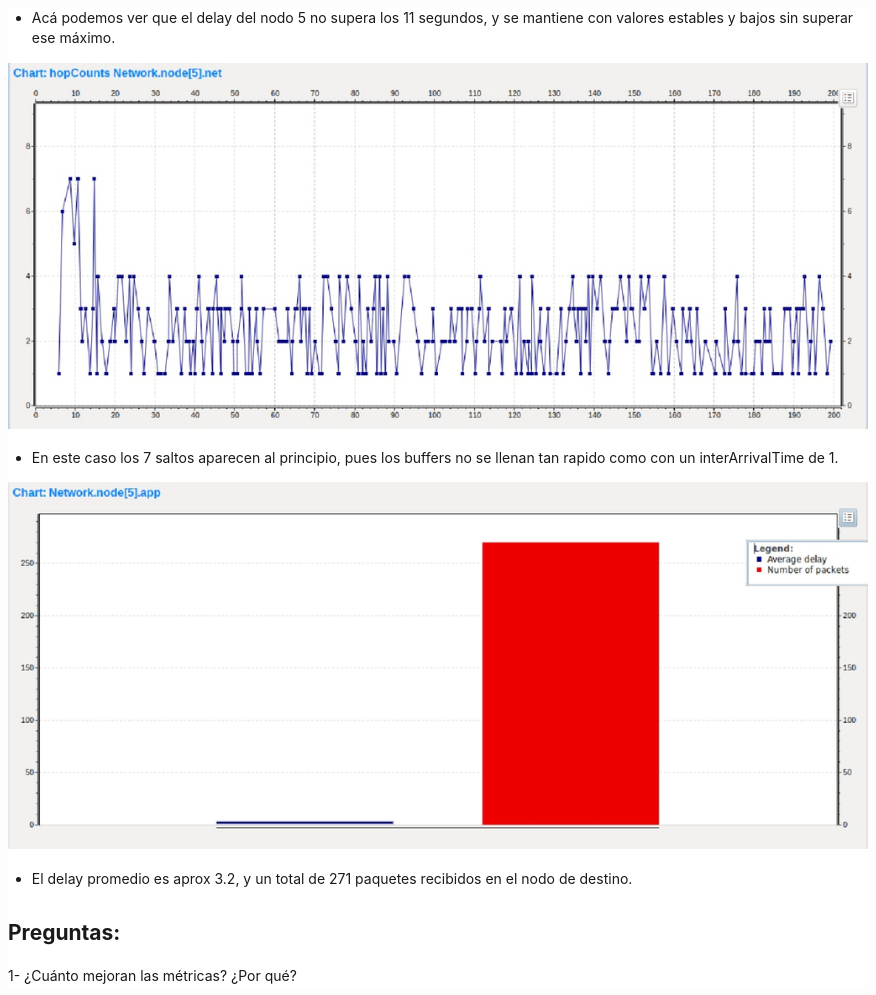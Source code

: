 - Acá podemos ver que el delay del nodo 5 no supera los 11 segundos, y se mantiene con valores estables y bajos sin superar ese máximo.

![hop](img_p2/hop_7c2.jpeg)

- En este caso los 7 saltos aparecen al principio, pues los buffers no se llenan tan rapido como con un interArrivalTime de 1.

![scalar](img_p2/scalar_7c2.jpeg)

- El delay promedio es aprox 3.2, y un total de 271 paquetes recibidos en el nodo de destino.

## Preguntas:

1- ¿Cuánto mejoran las métricas? ¿Por qué?
